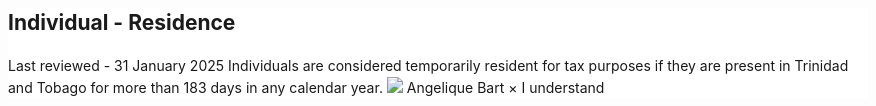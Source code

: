 ## Individual - Residence
Last reviewed - 31 January 2025
Individuals are considered temporarily resident for tax purposes if they are present in Trinidad and Tobago for more than 183 days in any calendar year.
![](../../-/media/world-wide-tax-summaries/attachments/trinidadandtobago---angelique_bart.ashx%3Frev=eecf32b13cd24d44a6ecc6f9c1315055&revision=eecf32b1-3cd2-4d44-a6ec-c6f9c1315055&hash=D2F9CD02221ACE973F2C2E5B638842D00BDF7F5E)
Angelique Bart
×
I understand